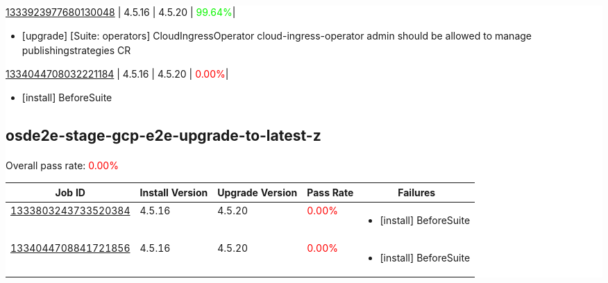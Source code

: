 [1333923977680130048](https://prow.ci.openshift.org/view/gs/origin-ci-test/logs/osde2e-stage-gcp-e2e-upgrade-to-latest/1333923977680130048) | 4.5.16 | 4.5.20 | <span style="color:#0af500;">99.64%</span>|<ul><li>[upgrade] [Suite: operators] CloudIngressOperator cloud-ingress-operator admin should be allowed to manage publishingstrategies CR</li></ul>
[1334044708032221184](https://prow.ci.openshift.org/view/gs/origin-ci-test/logs/osde2e-stage-gcp-e2e-upgrade-to-latest/1334044708032221184) | 4.5.16 | 4.5.20 | <span style="color:#ff0000;">0.00%</span>|<ul><li>[install] BeforeSuite</li></ul>



## osde2e-stage-gcp-e2e-upgrade-to-latest-z

Overall pass rate: <span style="color:#ff0000;">0.00%</span>

| Job ID | Install Version | Upgrade Version | Pass Rate | Failures |
|--------|-----------------|-----------------|-----------|----------|
[1333803243733520384](https://prow.ci.openshift.org/view/gs/origin-ci-test/logs/osde2e-stage-gcp-e2e-upgrade-to-latest-z/1333803243733520384) | 4.5.16 | 4.5.20 | <span style="color:#ff0000;">0.00%</span>|<ul><li>[install] BeforeSuite</li></ul>
[1334044708841721856](https://prow.ci.openshift.org/view/gs/origin-ci-test/logs/osde2e-stage-gcp-e2e-upgrade-to-latest-z/1334044708841721856) | 4.5.16 | 4.5.20 | <span style="color:#ff0000;">0.00%</span>|<ul><li>[install] BeforeSuite</li></ul>



